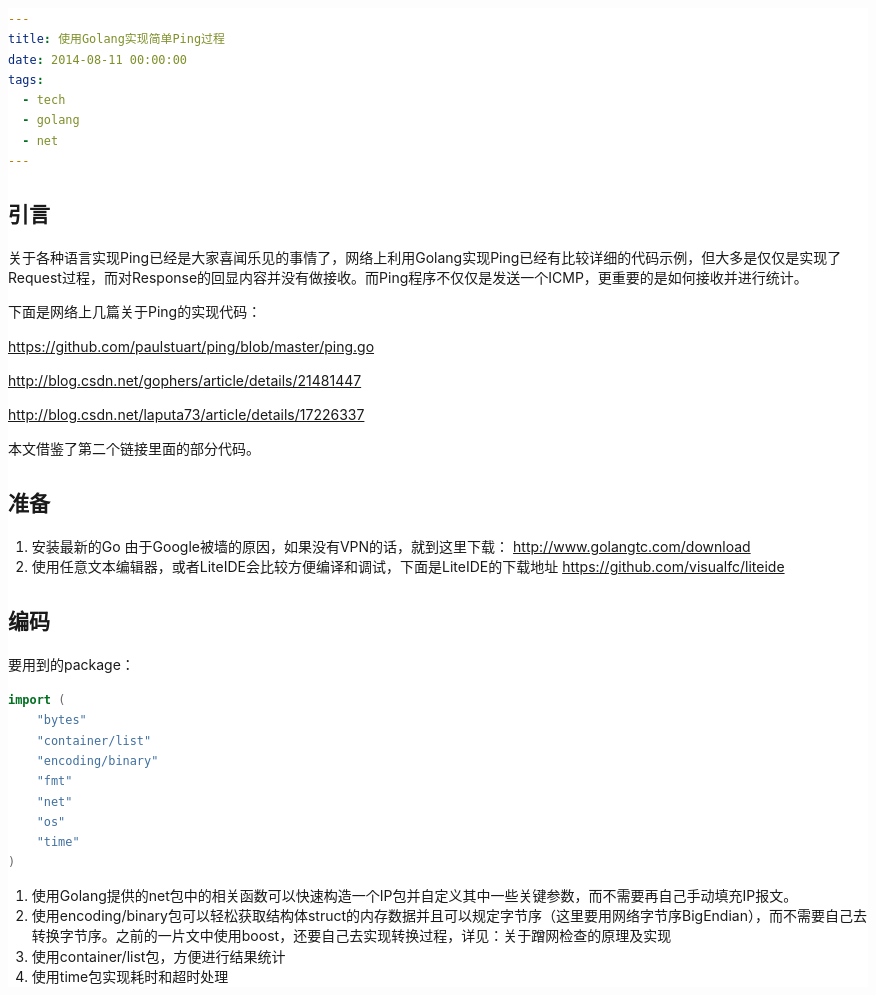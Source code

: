 ```yaml
---
title: 使用Golang实现简单Ping过程
date: 2014-08-11 00:00:00
tags:
  - tech
  - golang
  - net
---
```


## 引言

关于各种语言实现Ping已经是大家喜闻乐见的事情了，网络上利用Golang实现Ping已经有比较详细的代码示例，但大多是仅仅是实现了Request过程，而对Response的回显内容并没有做接收。而Ping程序不仅仅是发送一个ICMP，更重要的是如何接收并进行统计。

下面是网络上几篇关于Ping的实现代码：

https://github.com/paulstuart/ping/blob/master/ping.go

http://blog.csdn.net/gophers/article/details/21481447

http://blog.csdn.net/laputa73/article/details/17226337

本文借鉴了第二个链接里面的部分代码。

## 准备

1. 安装最新的Go
   由于Google被墙的原因，如果没有VPN的话，就到这里下载：
   http://www.golangtc.com/download
2. 使用任意文本编辑器，或者LiteIDE会比较方便编译和调试，下面是LiteIDE的下载地址
   https://github.com/visualfc/liteide

## 编码

要用到的package：

```go
import (
	"bytes"
	"container/list"
	"encoding/binary"
	"fmt"
	"net"
	"os"
	"time"
)
```

1. 使用Golang提供的net包中的相关函数可以快速构造一个IP包并自定义其中一些关键参数，而不需要再自己手动填充IP报文。
2. 使用encoding/binary包可以轻松获取结构体struct的内存数据并且可以规定字节序（这里要用网络字节序BigEndian），而不需要自己去转换字节序。之前的一片文中使用boost，还要自己去实现转换过程，详见：关于蹭网检查的原理及实现
3. 使用container/list包，方便进行结果统计
4. 使用time包实现耗时和超时处理
